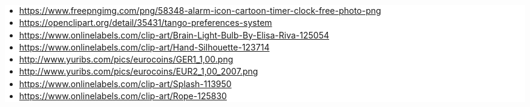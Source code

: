 * https://www.freepngimg.com/png/58348-alarm-icon-cartoon-timer-clock-free-photo-png
* https://openclipart.org/detail/35431/tango-preferences-system
* https://www.onlinelabels.com/clip-art/Brain-Light-Bulb-By-Elisa-Riva-125054
* https://www.onlinelabels.com/clip-art/Hand-Silhouette-123714
* http://www.yuribs.com/pics/eurocoins/GER1_1,00.png
* http://www.yuribs.com/pics/eurocoins/EUR2_1,00_2007.png
* https://www.onlinelabels.com/clip-art/Splash-113950
* https://www.onlinelabels.com/clip-art/Rope-125830